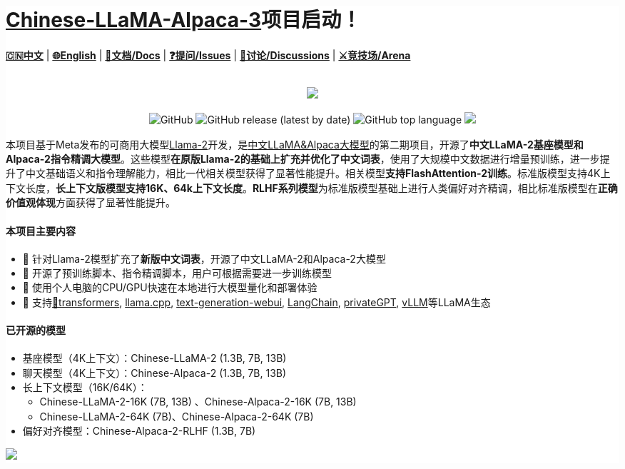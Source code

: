 # [Chinese-LLaMA-Alpaca-3](https://github.com/ymcui/Chinese-LLaMA-Alpaca-3)项目启动！

[**🇨🇳中文**](./README.md) | [**🌐English**](./README_EN.md) | [**📖文档/Docs**](https://github.com/ymcui/Chinese-LLaMA-Alpaca-2/wiki) | [**❓提问/Issues**](https://github.com/ymcui/Chinese-LLaMA-Alpaca-2/issues) | [**💬讨论/Discussions**](https://github.com/ymcui/Chinese-LLaMA-Alpaca-2/discussions) | [**⚔️竞技场/Arena**](http://llm-arena.ymcui.com/)

<p align="center">
    <br>
    <img src="./pics/banner.png" width="800"/>
    <br>
</p>
<p align="center">
    <img alt="GitHub" src="https://img.shields.io/github/license/ymcui/Chinese-LLaMA-Alpaca-2.svg?color=blue&style=flat-square">
    <img alt="GitHub release (latest by date)" src="https://img.shields.io/github/v/release/ymcui/Chinese-LLaMA-Alpaca-2">
    <img alt="GitHub top language" src="https://img.shields.io/github/languages/top/ymcui/Chinese-LLaMA-Alpaca-2">
    <a href="https://app.codacy.com/gh/ymcui/Chinese-LLaMA-Alpaca-2/dashboard?utm_source=gh&utm_medium=referral&utm_content=&utm_campaign=Badge_grade"><img src="https://app.codacy.com/project/badge/Grade/1710faac5e634acaabfc26b0a778cdde"/></a>
</p>


本项目基于Meta发布的可商用大模型[Llama-2](https://github.com/facebookresearch/llama)开发，是[中文LLaMA&Alpaca大模型](https://github.com/ymcui/Chinese-LLaMA-Alpaca)的第二期项目，开源了**中文LLaMA-2基座模型和Alpaca-2指令精调大模型**。这些模型**在原版Llama-2的基础上扩充并优化了中文词表**，使用了大规模中文数据进行增量预训练，进一步提升了中文基础语义和指令理解能力，相比一代相关模型获得了显著性能提升。相关模型**支持FlashAttention-2训练**。标准版模型支持4K上下文长度，**长上下文版模型支持16K、64k上下文长度**。**RLHF系列模型**为标准版模型基础上进行人类偏好对齐精调，相比标准版模型在**正确价值观体现**方面获得了显著性能提升。

#### 本项目主要内容

- 🚀 针对Llama-2模型扩充了**新版中文词表**，开源了中文LLaMA-2和Alpaca-2大模型
- 🚀 开源了预训练脚本、指令精调脚本，用户可根据需要进一步训练模型
- 🚀 使用个人电脑的CPU/GPU快速在本地进行大模型量化和部署体验
- 🚀 支持[🤗transformers](https://github.com/huggingface/transformers), [llama.cpp](https://github.com/ggerganov/llama.cpp), [text-generation-webui](https://github.com/oobabooga/text-generation-webui), [LangChain](https://github.com/hwchase17/langchain), [privateGPT](https://github.com/imartinez/privateGPT), [vLLM](https://github.com/vllm-project/vllm)等LLaMA生态

#### 已开源的模型


- 基座模型（4K上下文）：Chinese-LLaMA-2 (1.3B, 7B, 13B)
- 聊天模型（4K上下文）：Chinese-Alpaca-2 (1.3B, 7B, 13B)
- 长上下文模型（16K/64K）：
  - Chinese-LLaMA-2-16K (7B, 13B) 、Chinese-Alpaca-2-16K (7B, 13B) 
  - Chinese-LLaMA-2-64K (7B)、Chinese-Alpaca-2-64K (7B)
- 偏好对齐模型：Chinese-Alpaca-2-RLHF (1.3B, 7B)


![](./pics/screencast.gif)
